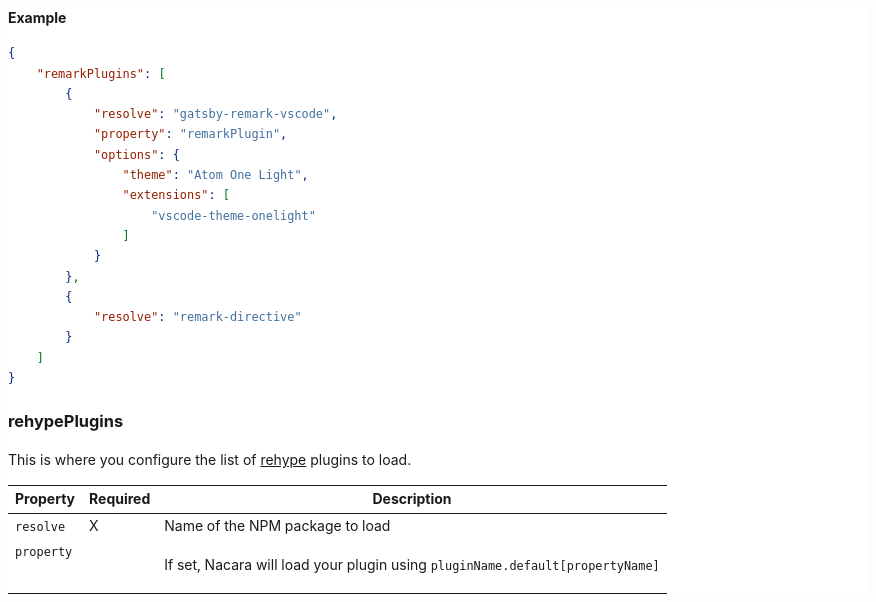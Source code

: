 **Example**

```json
{
    "remarkPlugins": [
        {
            "resolve": "gatsby-remark-vscode",
            "property": "remarkPlugin",
            "options": {
                "theme": "Atom One Light",
                "extensions": [
                    "vscode-theme-onelight"
                ]
            }
        },
        {
            "resolve": "remark-directive"
        }
    ]
}
```

### rehypePlugins

This is where you configure the list of [rehype](https://github.com/rehypejs/rehype) plugins to load.

<table class="table is-narrow is-bordered is-vcentered">
    <thead>
        <tr>
            <th class="label-cell">Property</th>
            <th class="label-cell">Required</th>
            <th class="label-cell">Description</th>
        </tr>
    </thead>
    <tbody>
        <tr>
            <td class="label-cell">
                <code>resolve</code>
            </td>
            <td class="label-cell">X</td>
            <td class="fullwidth-cell">
                Name of the NPM package to load
            </td>
        </tr>
        <tr>
            <td class="label-cell">
                <code>property</code>
            </td>
            <td class="label-cell"></td>
            <td class="fullwidth-cell">

If set, Nacara will load your plugin using `pluginName.default[propertyName]`
